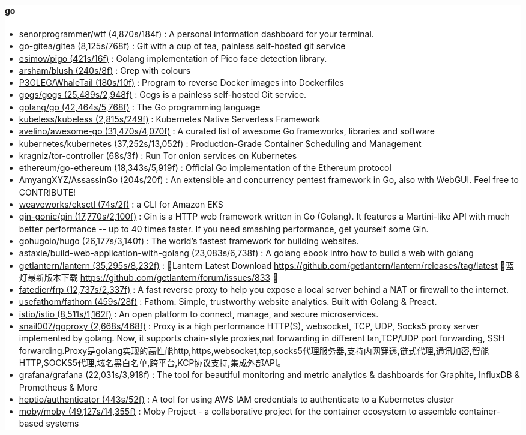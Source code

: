 #### go
* [senorprogrammer/wtf (4,870s/184f)](https://github.com/senorprogrammer/wtf) : A personal information dashboard for your terminal.
* [go-gitea/gitea (8,125s/768f)](https://github.com/go-gitea/gitea) : Git with a cup of tea, painless self-hosted git service
* [esimov/pigo (421s/16f)](https://github.com/esimov/pigo) : Golang implementation of Pico face detection library.
* [arsham/blush (240s/8f)](https://github.com/arsham/blush) : Grep with colours
* [P3GLEG/WhaleTail (180s/10f)](https://github.com/P3GLEG/WhaleTail) : Program to reverse Docker images into Dockerfiles
* [gogs/gogs (25,489s/2,948f)](https://github.com/gogs/gogs) : Gogs is a painless self-hosted Git service.
* [golang/go (42,464s/5,768f)](https://github.com/golang/go) : The Go programming language
* [kubeless/kubeless (2,815s/249f)](https://github.com/kubeless/kubeless) : Kubernetes Native Serverless Framework
* [avelino/awesome-go (31,470s/4,070f)](https://github.com/avelino/awesome-go) : A curated list of awesome Go frameworks, libraries and software
* [kubernetes/kubernetes (37,252s/13,052f)](https://github.com/kubernetes/kubernetes) : Production-Grade Container Scheduling and Management
* [kragniz/tor-controller (68s/3f)](https://github.com/kragniz/tor-controller) : Run Tor onion services on Kubernetes
* [ethereum/go-ethereum (18,343s/5,919f)](https://github.com/ethereum/go-ethereum) : Official Go implementation of the Ethereum protocol
* [AmyangXYZ/AssassinGo (204s/20f)](https://github.com/AmyangXYZ/AssassinGo) : An extensible and concurrency pentest framework in Go, also with WebGUI. Feel free to CONTRIBUTE!
* [weaveworks/eksctl (74s/2f)](https://github.com/weaveworks/eksctl) : a CLI for Amazon EKS
* [gin-gonic/gin (17,770s/2,100f)](https://github.com/gin-gonic/gin) : Gin is a HTTP web framework written in Go (Golang). It features a Martini-like API with much better performance -- up to 40 times faster. If you need smashing performance, get yourself some Gin.
* [gohugoio/hugo (26,177s/3,140f)](https://github.com/gohugoio/hugo) : The world’s fastest framework for building websites.
* [astaxie/build-web-application-with-golang (23,083s/6,738f)](https://github.com/astaxie/build-web-application-with-golang) : A golang ebook intro how to build a web with golang
* [getlantern/lantern (35,295s/8,232f)](https://github.com/getlantern/lantern) : 🔴Lantern Latest Download https://github.com/getlantern/lantern/releases/tag/latest 🔴蓝灯最新版本下载 https://github.com/getlantern/forum/issues/833 🔴
* [fatedier/frp (12,737s/2,337f)](https://github.com/fatedier/frp) : A fast reverse proxy to help you expose a local server behind a NAT or firewall to the internet.
* [usefathom/fathom (459s/28f)](https://github.com/usefathom/fathom) : Fathom. Simple, trustworthy website analytics. Built with Golang & Preact.
* [istio/istio (8,511s/1,162f)](https://github.com/istio/istio) : An open platform to connect, manage, and secure microservices.
* [snail007/goproxy (2,668s/468f)](https://github.com/snail007/goproxy) : Proxy is a high performance HTTP(S), websocket, TCP, UDP, Socks5 proxy server implemented by golang. Now, it supports chain-style proxies,nat forwarding in different lan,TCP/UDP port forwarding, SSH forwarding.Proxy是golang实现的高性能http,https,websocket,tcp,socks5代理服务器,支持内网穿透,链式代理,通讯加密,智能HTTP,SOCKS5代理,域名黑白名单,跨平台,KCP协议支持,集成外部API。
* [grafana/grafana (22,031s/3,918f)](https://github.com/grafana/grafana) : The tool for beautiful monitoring and metric analytics & dashboards for Graphite, InfluxDB & Prometheus & More
* [heptio/authenticator (443s/52f)](https://github.com/heptio/authenticator) : A tool for using AWS IAM credentials to authenticate to a Kubernetes cluster
* [moby/moby (49,127s/14,355f)](https://github.com/moby/moby) : Moby Project - a collaborative project for the container ecosystem to assemble container-based systems

